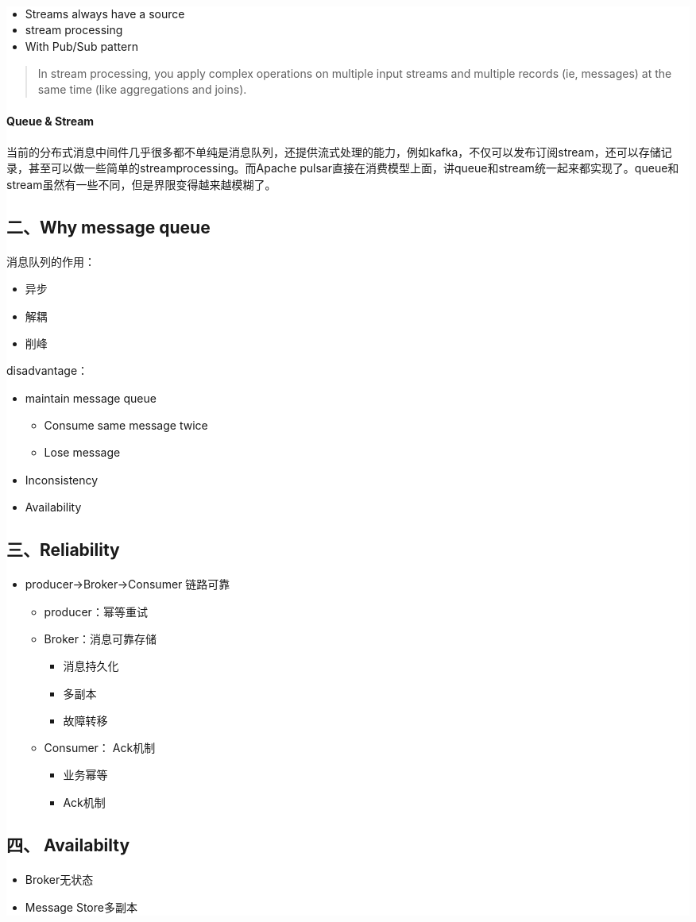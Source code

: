 - Streams always have a source
- stream processing
- With Pub/Sub pattern

> In stream processing, you apply complex operations on multiple input streams and multiple records (ie, messages) at the same time (like aggregations and joins).

#### Queue & Stream

当前的分布式消息中间件几乎很多都不单纯是消息队列，还提供流式处理的能力，例如kafka，不仅可以发布订阅stream，还可以存储记录，甚至可以做一些简单的streamprocessing。而Apache pulsar直接在消费模型上面，讲queue和stream统一起来都实现了。queue和stream虽然有一些不同，但是界限变得越来越模糊了。

## 二、Why message queue

消息队列的作用：

- 异步

- 解耦

- 削峰

disadvantage：

- maintain message queue
  
  - Consume same message twice
  
  - Lose message

- Inconsistency

- Availability

## 三、Reliability

- producer→Broker→Consumer 链路可靠
  
  - producer：幂等重试
  
  - Broker：消息可靠存储
    
    - 消息持久化
    
    - 多副本
    
    - 故障转移
  
  - Consumer： Ack机制
    
    - 业务幂等
    
    - Ack机制

## 四、 Availabilty

- Broker无状态

- Message Store多副本
